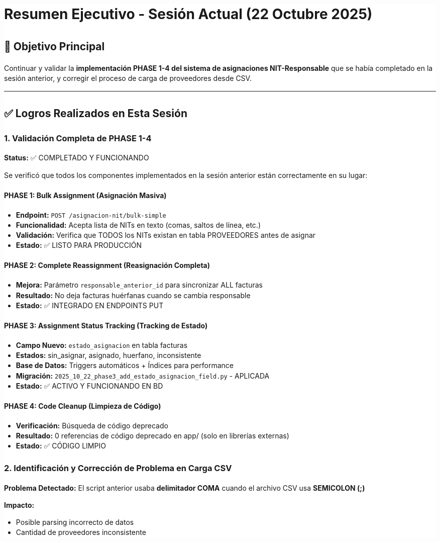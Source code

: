 # Resumen Ejecutivo - Sesión Actual (22 Octubre 2025)

## 🎯 Objetivo Principal

Continuar y validar la **implementación PHASE 1-4 del sistema de asignaciones NIT-Responsable** que se había completado en la sesión anterior, y corregir el proceso de carga de proveedores desde CSV.

---

## ✅ Logros Realizados en Esta Sesión

### 1. Validación Completa de PHASE 1-4

**Status:** ✅ COMPLETADO Y FUNCIONANDO

Se verificó que todos los componentes implementados en la sesión anterior están correctamente en su lugar:

#### PHASE 1: Bulk Assignment (Asignación Masiva)
- **Endpoint:** `POST /asignacion-nit/bulk-simple`
- **Funcionalidad:** Acepta lista de NITs en texto (comas, saltos de línea, etc.)
- **Validación:** Verifica que TODOS los NITs existan en tabla PROVEEDORES antes de asignar
- **Estado:** ✅ LISTO PARA PRODUCCIÓN

#### PHASE 2: Complete Reassignment (Reasignación Completa)
- **Mejora:** Parámetro `responsable_anterior_id` para sincronizar ALL facturas
- **Resultado:** No deja facturas huérfanas cuando se cambia responsable
- **Estado:** ✅ INTEGRADO EN ENDPOINTS PUT

#### PHASE 3: Assignment Status Tracking (Tracking de Estado)
- **Campo Nuevo:** `estado_asignacion` en tabla facturas
- **Estados:** sin_asignar, asignado, huerfano, inconsistente
- **Base de Datos:** Triggers automáticos + Índices para performance
- **Migración:** `2025_10_22_phase3_add_estado_asignacion_field.py` - APLICADA
- **Estado:** ✅ ACTIVO Y FUNCIONANDO EN BD

#### PHASE 4: Code Cleanup (Limpieza de Código)
- **Verificación:** Búsqueda de código deprecado
- **Resultado:** 0 referencias de código deprecado en app/ (solo en librerías externas)
- **Estado:** ✅ CÓDIGO LIMPIO

### 2. Identificación y Corrección de Problema en Carga CSV

**Problema Detectado:**
El script anterior usaba **delimitador COMA** cuando el archivo CSV usa **SEMICOLON (;)**

**Impacto:**
- Posible parsing incorrecto de datos
- Cantidad de proveedores inconsistente
